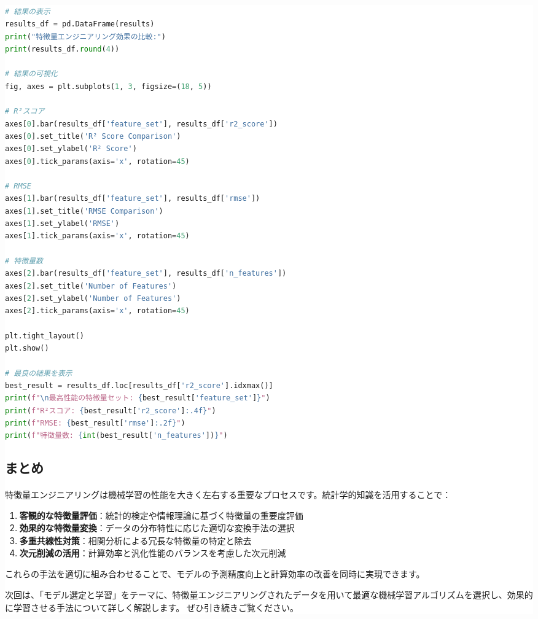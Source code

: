```python
# 結果の表示
results_df = pd.DataFrame(results)
print("特徴量エンジニアリング効果の比較:")
print(results_df.round(4))

# 結果の可視化
fig, axes = plt.subplots(1, 3, figsize=(18, 5))

# R²スコア
axes[0].bar(results_df['feature_set'], results_df['r2_score'])
axes[0].set_title('R² Score Comparison')
axes[0].set_ylabel('R² Score')
axes[0].tick_params(axis='x', rotation=45)

# RMSE
axes[1].bar(results_df['feature_set'], results_df['rmse'])
axes[1].set_title('RMSE Comparison')
axes[1].set_ylabel('RMSE')
axes[1].tick_params(axis='x', rotation=45)

# 特徴量数
axes[2].bar(results_df['feature_set'], results_df['n_features'])
axes[2].set_title('Number of Features')
axes[2].set_ylabel('Number of Features')
axes[2].tick_params(axis='x', rotation=45)

plt.tight_layout()
plt.show()

# 最良の結果を表示
best_result = results_df.loc[results_df['r2_score'].idxmax()]
print(f"\n最高性能の特徴量セット: {best_result['feature_set']}")
print(f"R²スコア: {best_result['r2_score']:.4f}")
print(f"RMSE: {best_result['rmse']:.2f}")
print(f"特徴量数: {int(best_result['n_features'])}")
```

## まとめ

特徴量エンジニアリングは機械学習の性能を大きく左右する重要なプロセスです。統計学的知識を活用することで：

1. **客観的な特徴量評価**：統計的検定や情報理論に基づく特徴量の重要度評価
2. **効果的な特徴量変換**：データの分布特性に応じた適切な変換手法の選択
3. **多重共線性対策**：相関分析による冗長な特徴量の特定と除去
4. **次元削減の活用**：計算効率と汎化性能のバランスを考慮した次元削減

これらの手法を適切に組み合わせることで、モデルの予測精度向上と計算効率の改善を同時に実現できます。

次回は、「モデル選定と学習」をテーマに、特徴量エンジニアリングされたデータを用いて最適な機械学習アルゴリズムを選択し、効果的に学習させる手法について詳しく解説します。
ぜひ引き続きご覧ください。